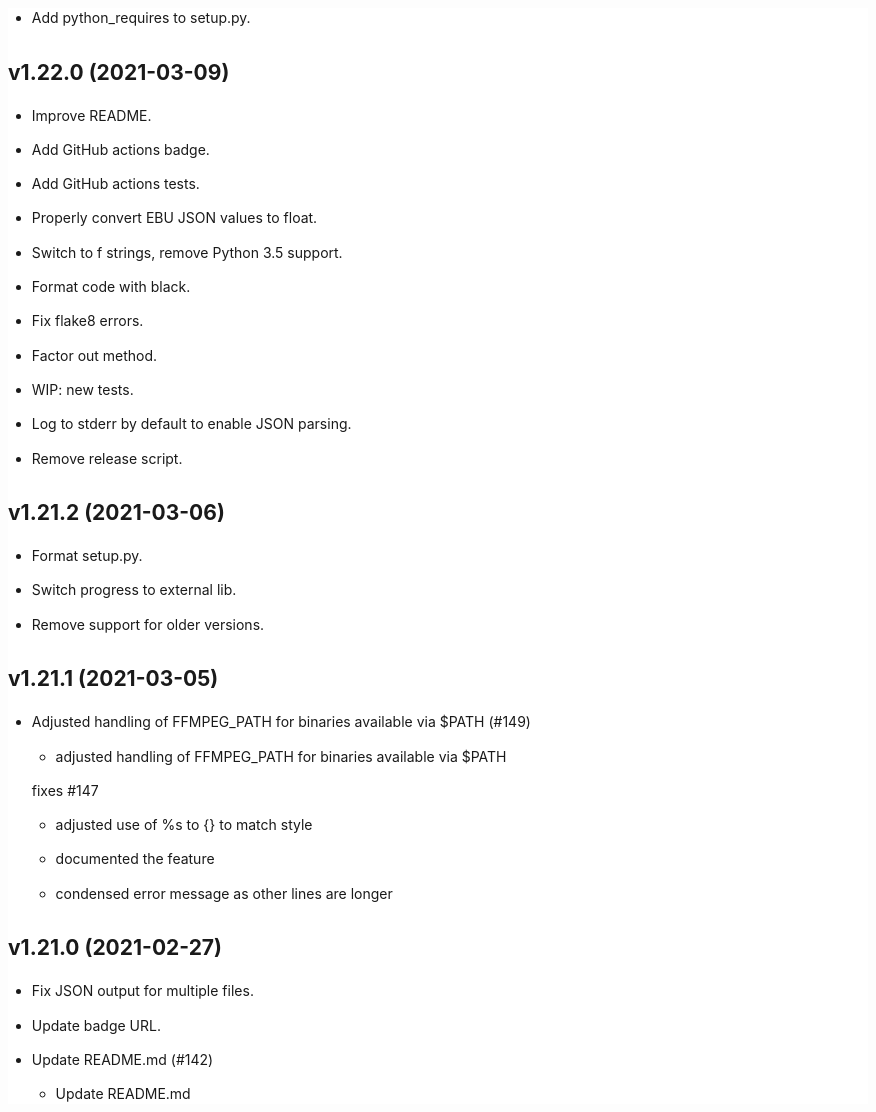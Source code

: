 * Add python_requires to setup.py.


## v1.22.0 (2021-03-09)

* Improve README.

* Add GitHub actions badge.

* Add GitHub actions tests.

* Properly convert EBU JSON values to float.

* Switch to f strings, remove Python 3.5 support.

* Format code with black.

* Fix flake8 errors.

* Factor out method.

* WIP: new tests.

* Log to stderr by default to enable JSON parsing.

* Remove release script.


## v1.21.2 (2021-03-06)

* Format setup.py.

* Switch progress to external lib.

* Remove support for older versions.


## v1.21.1 (2021-03-05)

* Adjusted handling of FFMPEG_PATH for binaries available via $PATH (#149)

  * adjusted handling of FFMPEG_PATH for binaries available via $PATH

  fixes #147

  * adjusted use of %s to {} to match style

  * documented the feature

  * condensed error message as other lines are longer


## v1.21.0 (2021-02-27)

* Fix JSON output for multiple files.

* Update badge URL.

* Update README.md (#142)

  * Update README.md

